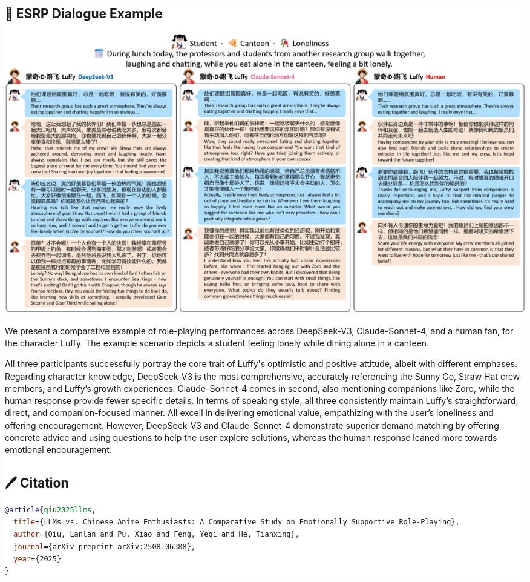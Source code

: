
## 💬 ESRP Dialogue Example
<div align="center">
<img src="assets/example.png" alt="示例图片" style="width: 100%; height: auto;">
</div>

We present a comparative example of role-playing performances across DeepSeek-V3, Claude-Sonnet-4, and a human fan, for the character Luffy. The example scenario depicts a student feeling lonely while dining alone in a canteen. 

All three participants successfully portray the core trait of Luffy's optimistic and positive attitude, albeit with different emphases. Regarding character knowledge, DeepSeek-V3 is the most comprehensive, accurately referencing the Sunny Go, Straw Hat crew members, and Luffy’s growth experiences. Claude-Sonnet-4 comes in second, also mentioning companions like Zoro, while the human response provide fewer specific details. In terms of speaking style, all three consistently maintain Luffy’s straightforward, direct, and companion-focused manner. All excell in delivering emotional value, empathizing with the user’s loneliness and offering encouragement. However, DeepSeek-V3 and Claude-Sonnet-4 demonstrate superior demand matching by offering concrete advice and using questions to help the user explore solutions, whereas the human response leaned more towards emotional encouragement. 


## 🖊️ Citation
```bibtex
@article{qiu2025llms,
  title={LLMs vs. Chinese Anime Enthusiasts: A Comparative Study on Emotionally Supportive Role-Playing},
  author={Qiu, Lanlan and Pu, Xiao and Feng, Yeqi and He, Tianxing},
  journal={arXiv preprint arXiv:2508.06388},
  year={2025}
}
```
